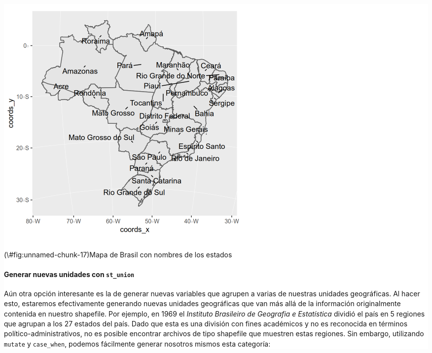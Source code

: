 <img src="mapas_files/figure-html/unnamed-chunk-17-1.png" alt="Mapa de Brasil con nombres de los estados" width="480" />
<p class="caption">(\#fig:unnamed-chunk-17)Mapa de Brasil con nombres de los estados</p>
</div>

#### Generar nuevas unidades con `st_union`

Aún otra opción interesante es la de generar nuevas variables que agrupen a varias de nuestras unidades geográficas. Al hacer esto, estaremos efectivamente generando nuevas unidades geográficas que van más allá de la información originalmente contenida en nuestro shapefile. Por ejemplo, en 1969 el *Instituto Brasileiro de Geografia e Estatística* dividió el país en 5 regiones que agrupan a los 27 estados del país. Dado que esta es una división con fines académicos y no es reconocida en términos político-administrativos, no es posible encontrar archivos de tipo shapefile que muestren estas regiones. Sin embargo, utilizando `mutate` y `case_when`, podemos fácilmente generar nosotros mismos esta categoría:

